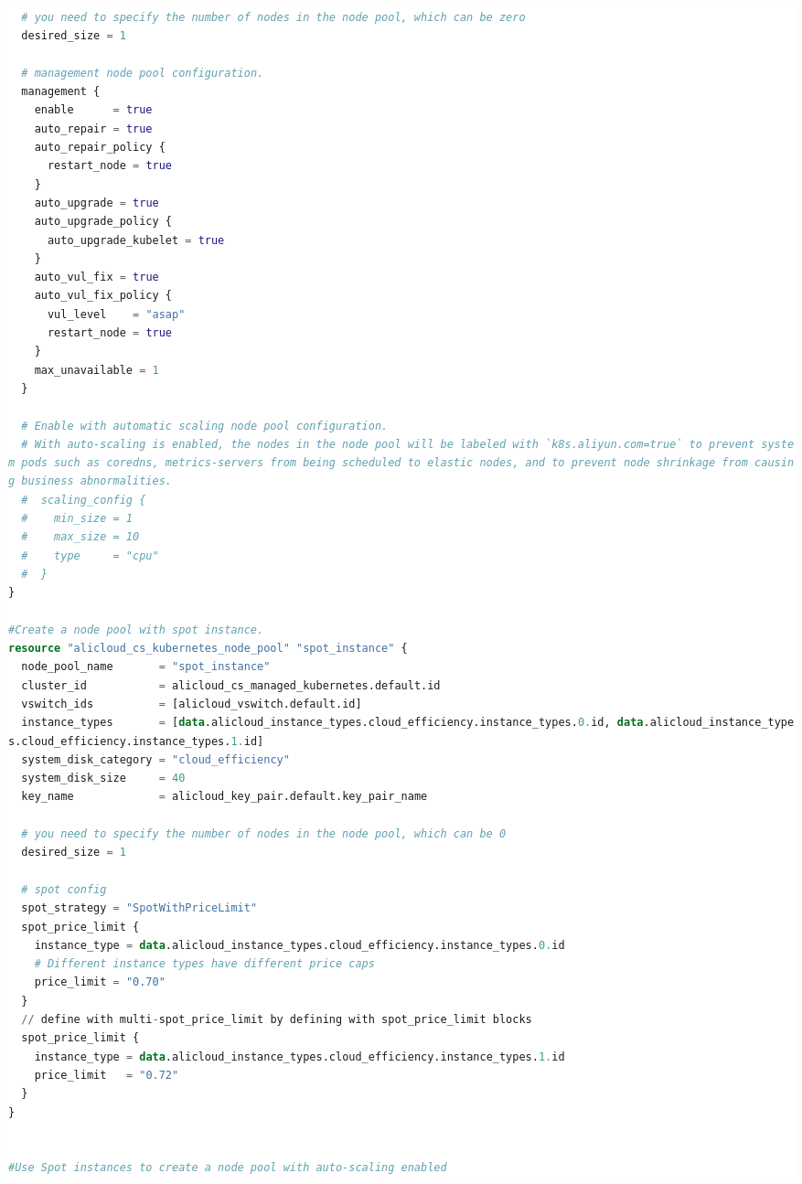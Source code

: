 ```terraform
  # you need to specify the number of nodes in the node pool, which can be zero
  desired_size = 1

  # management node pool configuration.
  management {
    enable      = true
    auto_repair = true
    auto_repair_policy {
      restart_node = true
    }
    auto_upgrade = true
    auto_upgrade_policy {
      auto_upgrade_kubelet = true
    }
    auto_vul_fix = true
    auto_vul_fix_policy {
      vul_level    = "asap"
      restart_node = true
    }
    max_unavailable = 1
  }

  # Enable with automatic scaling node pool configuration.
  # With auto-scaling is enabled, the nodes in the node pool will be labeled with `k8s.aliyun.com=true` to prevent system pods such as coredns, metrics-servers from being scheduled to elastic nodes, and to prevent node shrinkage from causing business abnormalities.
  #  scaling_config {
  #    min_size = 1
  #    max_size = 10
  #    type     = "cpu"
  #  }
}

#Create a node pool with spot instance.
resource "alicloud_cs_kubernetes_node_pool" "spot_instance" {
  node_pool_name       = "spot_instance"
  cluster_id           = alicloud_cs_managed_kubernetes.default.id
  vswitch_ids          = [alicloud_vswitch.default.id]
  instance_types       = [data.alicloud_instance_types.cloud_efficiency.instance_types.0.id, data.alicloud_instance_types.cloud_efficiency.instance_types.1.id]
  system_disk_category = "cloud_efficiency"
  system_disk_size     = 40
  key_name             = alicloud_key_pair.default.key_pair_name

  # you need to specify the number of nodes in the node pool, which can be 0
  desired_size = 1

  # spot config
  spot_strategy = "SpotWithPriceLimit"
  spot_price_limit {
    instance_type = data.alicloud_instance_types.cloud_efficiency.instance_types.0.id
    # Different instance types have different price caps
    price_limit = "0.70"
  }
  // define with multi-spot_price_limit by defining with spot_price_limit blocks
  spot_price_limit {
    instance_type = data.alicloud_instance_types.cloud_efficiency.instance_types.1.id
    price_limit   = "0.72"
  }
}


#Use Spot instances to create a node pool with auto-scaling enabled
```
